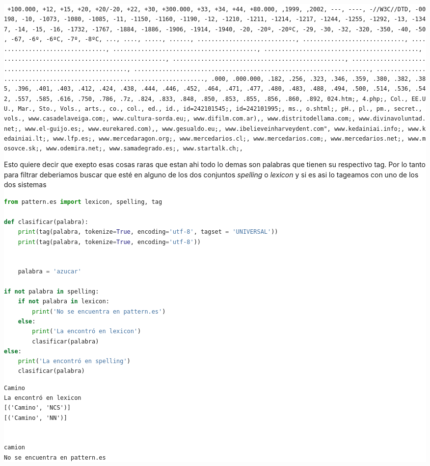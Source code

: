 ```console
 +100.000, +12, +15, +20, +20/-20, +22, +30, +300.000, +33, +34, +44, +80.000, ,1999, ,2002, ---, ----, -//W3C//DTD, -00
198, -10, -1073, -1080, -1085, -11, -1150, -1160, -1190, -12, -1210, -1211, -1214, -1217, -1244, -1255, -1292, -13, -134
7, -14, -15, -16, -1732, -1767, -1884, -1886, -1906, -1914, -1940, -20, -20º, -20ºC, -29, -30, -32, -320, -350, -40, -50
, -67, -6º, -6ºC, -7º, -8ºC, ..., ...., ....., ......, ............................, ............................., ....
............................., ........................................., ............................................,
.............................................., ................................................., .....................
..................................., ..................................................................., ..............
........................................................., .000, .000.000, .182, .256, .323, .346, .359, .380, .382, .38
5, .396, .401, .403, .412, .424, .438, .444, .446, .452, .464, .471, .477, .480, .483, .488, .494, .500, .514, .536, .54
2, .557, .585, .616, .750, .786, .7z, .824, .833, .848, .850, .853, .855, .856, .860, .892, 024.htm;, 4.php;, Col., EE.U
U., Mar., Sto., Vols., arts., co., col., ed., id., id=242101545;, id=242101995;, ms., o.shtml;, pH., pl., pm., secret.,
vols., www.casadelaveiga.com;, www.cultura-sorda.eu;, www.difilm.com.ar),, www.distritodellama.com;, www.divinavoluntad.
net;, www.el-guijo.es;, www.eurekared.com),, www.gesualdo.eu;, www.ibelieveinharveydent.com", www.kedainiai.info;, www.k
edainiai.lt;, www.lfp.es;, www.mercedaragon.org;, www.mercedarios.cl;, www.mercedarios.com;, www.mercedarios.net;, www.m
osovce.sk;, www.odemira.net;, www.samadegrado.es;, www.startalk.ch;,

```
Esto quiere decir que exepto esas cosas raras que estan ahi todo lo demas son palabras que tienen su respectivo tag.
Por lo tanto para filtrar deberiamos buscar que esté en alguno de los dos conjuntos _spelling_ o _lexicon_ y si es asi lo tageamos con uno de los dos sistemas
```python
from pattern.es import lexicon, spelling, tag

def clasificar(palabra):
	print(tag(palabra, tokenize=True, encoding='utf-8', tagset = 'UNIVERSAL'))
	print(tag(palabra, tokenize=True, encoding='utf-8'))


	palabra = 'azucar'

if not palabra in spelling:
	if not palabra in lexicon:
		print('No se encuentra en pattern.es')
	else:
		print('La encontró en lexicon')
		clasificar(palabra)
else:
	print('La encontró en spelling')
	clasificar(palabra)
```
```console
Camino
La encontró en lexicon
[('Camino', 'NCS')]
[('Camino', 'NN')]


camion
No se encuentra en pattern.es
```